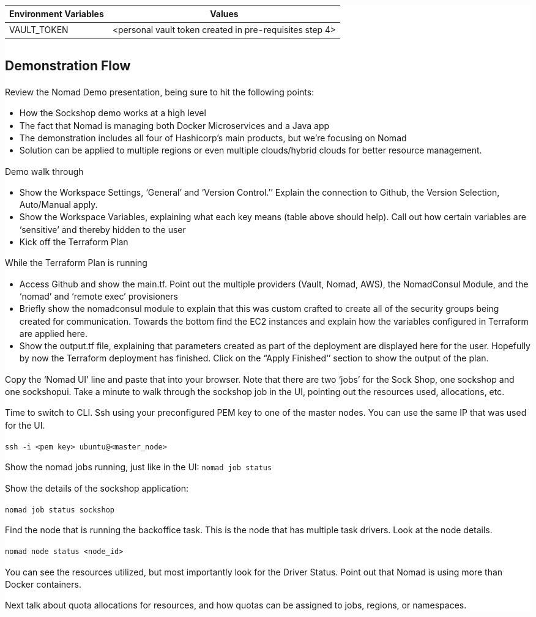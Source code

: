 
Environment Variables | Values 
---------|----------
VAULT_TOKEN | <personal vault token created in pre-requisites step 4>

## Demonstration Flow

Review the Nomad Demo presentation, being sure to hit the following points:
-	How the Sockshop demo works at a high level
-	The fact that Nomad is managing both Docker Microservices and a Java app
-	The demonstration includes all four of Hashicorp’s main products, but we’re focusing on Nomad
-	Solution can be applied to multiple regions or even multiple clouds/hybrid clouds for better resource management.

Demo walk through
-	Show the Workspace Settings, ‘General’ and ‘Version Control.’’  Explain the connection to Github, the Version Selection, Auto/Manual apply.
-	Show the Workspace Variables, explaining what each key means (table above should help).  Call out how certain variables are ‘sensitive’ and thereby hidden to the user
-	Kick off the Terraform Plan

While the Terraform Plan is running
-	Access Github and show the main.tf.  Point out the multiple providers (Vault, Nomad, AWS), the NomadConsul Module, and the ‘nomad’ and ‘remote exec’ provisioners
-	Briefly show the nomadconsul module to explain that this was custom crafted to create all of the security groups being created for communication.  Towards the bottom find the EC2 instances and explain how the variables configured in Terraform are applied here.  
-	Show the output.tf file, explaining that parameters created as part of the deployment are displayed here for the user.
Hopefully by now the Terraform deployment has finished. Click on the “Apply Finished‘’ section to show the output of the plan.  

Copy the ‘Nomad UI’ line and paste that into your browser.  Note that there are two ‘jobs’ for the Sock Shop, one sockshop and one sockshopui.  Take a minute to walk through the sockshop job in the UI, pointing out the resources used, allocations, etc.

Time to switch to CLI.  Ssh using your preconfigured PEM key to one of the master nodes.  You can use the same IP that was used for the UI.

`ssh -i <pem key> ubuntu@<master_node>`

Show the nomad jobs running, just like in the UI:
`nomad job status`

Show the details of the sockshop application:

`nomad job status sockshop`

Find the node that is running the backoffice task.  This is the node that has multiple task drivers.  Look at the node details.

`nomad node status <node_id>`

You can see the resources utilized, but most importantly look for the Driver Status.  Point out that Nomad is using more than Docker containers.

Next talk about quota allocations for resources, and how quotas can be assigned to jobs, regions, or namespaces. 

